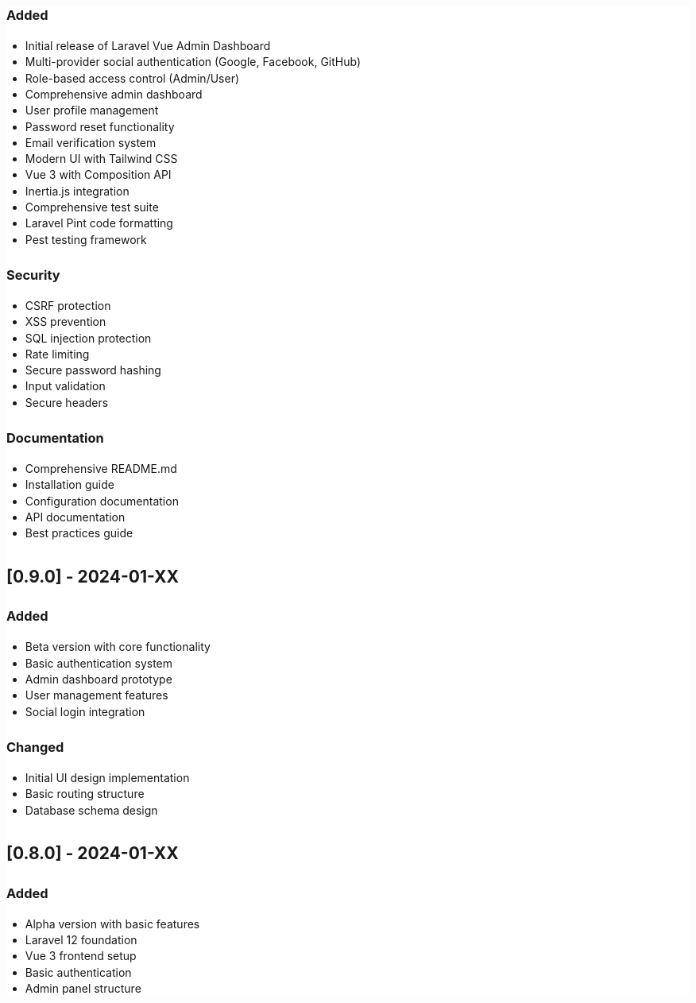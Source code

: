 ### Added
- Initial release of Laravel Vue Admin Dashboard
- Multi-provider social authentication (Google, Facebook, GitHub)
- Role-based access control (Admin/User)
- Comprehensive admin dashboard
- User profile management
- Password reset functionality
- Email verification system
- Modern UI with Tailwind CSS
- Vue 3 with Composition API
- Inertia.js integration
- Comprehensive test suite
- Laravel Pint code formatting
- Pest testing framework

### Security
- CSRF protection
- XSS prevention
- SQL injection protection
- Rate limiting
- Secure password hashing
- Input validation
- Secure headers

### Documentation
- Comprehensive README.md
- Installation guide
- Configuration documentation
- API documentation
- Best practices guide

## [0.9.0] - 2024-01-XX

### Added
- Beta version with core functionality
- Basic authentication system
- Admin dashboard prototype
- User management features
- Social login integration

### Changed
- Initial UI design implementation
- Basic routing structure
- Database schema design

## [0.8.0] - 2024-01-XX

### Added
- Alpha version with basic features
- Laravel 12 foundation
- Vue 3 frontend setup
- Basic authentication
- Admin panel structure

